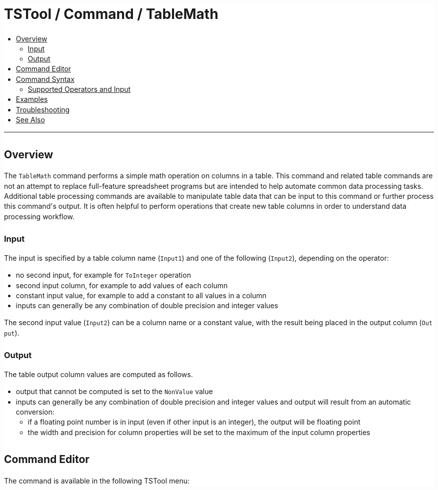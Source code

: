 # TSTool / Command / TableMath #

*   [Overview](#overview)
    +   [Input](#input)
    +   [Output](#output)
*   [Command Editor](#command-editor)
*   [Command Syntax](#command-syntax)
    +   [Supported Operators and Input](#supported-operators-and-input)
*   [Examples](#examples)
*   [Troubleshooting](#troubleshooting)
*   [See Also](#see-also)

-------------------------

## Overview ##

The `TableMath` command performs a simple math operation on columns in a table.
This command and related table commands are not an attempt to replace full-feature spreadsheet
programs but are intended to help automate common data processing tasks.
Additional table processing commands are available to manipulate table data that can be input
to this command or further process this command's output.
It is often helpful to perform operations that create new table columns in order
to understand data processing workflow.

### Input ###

The input is specified by a table column name (`Input1`) and one of the following (`Input2`),
depending on the operator:

*   no second input, for example for `ToInteger` operation
*   second input column, for example to add values of each column
*   constant input value, for example to add a constant to all values in a column
*   inputs can generally be any combination of double precision and integer values

The second input value (`Input2`) can be a column name or a constant value,
with the result being placed in the output column (`Output`).

### Output ###

The table output column values are computed as follows.

*   output that cannot be computed is set to the `NonValue` value
*   inputs can generally be any combination of double precision and integer values
    and output will result from an automatic conversion:
    +   if a floating point number is in input (even if other input is an integer),
        the output will be floating point
    +   the width and precision for column properties will be set to the maximum
        of the input column properties

## Command Editor ##

The command is available in the following TSTool menu:
